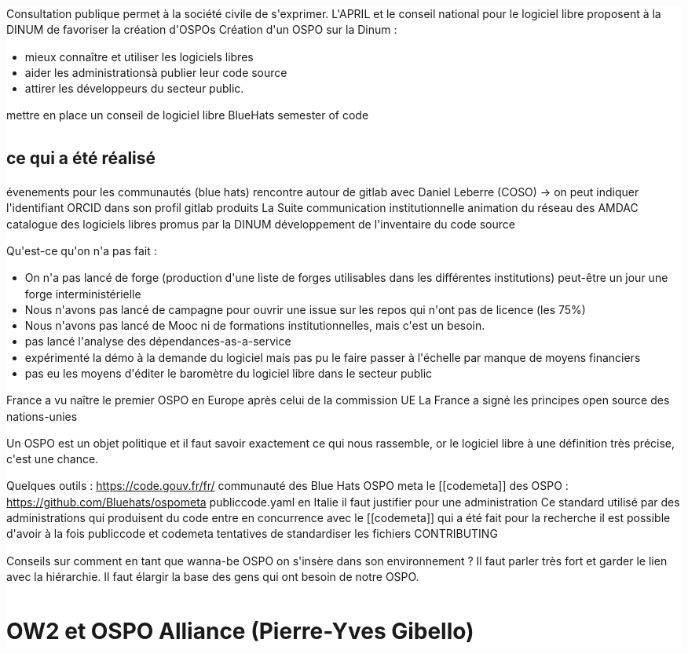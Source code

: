Consultation publique permet à la société civile de s'exprimer. L'APRIL et le conseil national pour le logiciel libre proposent à la DINUM de favoriser la création d'OSPOs
Création d'un OSPO sur la Dinum : 
- mieux connaître et utiliser les logiciels libres
- aider les administrationsà publier leur code source
- attirer les développeurs du secteur public. 

mettre en place un conseil de logiciel libre
BlueHats semester of code

## ce qui a été réalisé

évenements pour les communautés (blue hats) rencontre autour de gitlab avec Daniel Leberre (COSO) -> on peut indiquer l'identifiant ORCID dans son profil gitlab
produits La Suite
communication institutionnelle
animation du réseau des AMDAC
catalogue des logiciels libres promus par la DINUM
développement de l'inventaire du code source

Qu'est-ce qu'on n'a pas fait :
- On n'a pas lancé de forge (production d'une liste de forges utilisables dans les différentes institutions) peut-être un jour une forge interministérielle
- Nous n'avons pas lancé de campagne pour ouvrir une issue sur les repos qui n'ont pas de licence (les 75%)
- Nous n'avons pas lancé de Mooc ni de formations institutionnelles, mais c'est un besoin.
- pas lancé l'analyse des dépendances-as-a-service
- expérimenté la démo à la demande du logiciel mais pas pu le faire passer à l'échelle par manque de moyens financiers
- pas eu les moyens d'éditer le baromètre du logiciel libre dans le secteur public

France a vu naître le premier OSPO en Europe après celui de la commission UE
La France a signé les principes open source des nations-unies

Un OSPO est un objet politique et il faut savoir exactement ce qui nous rassemble, or le logiciel libre à une définition très précise, c'est une chance.

Quelques outils : 
https://code.gouv.fr/fr/
communauté des Blue Hats
OSPO meta le [[codemeta]] des OSPO : https://github.com/Bluehats/ospometa
publiccode.yaml en Italie il faut justifier pour une administration
Ce standard utilisé par des administrations qui produisent du code entre en concurrence avec le [[codemeta]] qui a été fait pour la recherche
il est possible d'avoir à la fois publiccode et codemeta
tentatives de standardiser les fichiers CONTRIBUTING

Conseils sur comment en tant que wanna-be OSPO on s'insère dans son environnement ? 
Il faut parler très fort et garder le lien avec la hiérarchie. 
Il faut élargir la base des gens qui ont besoin de notre OSPO. 

# OW2 et OSPO Alliance (Pierre-Yves Gibello)
